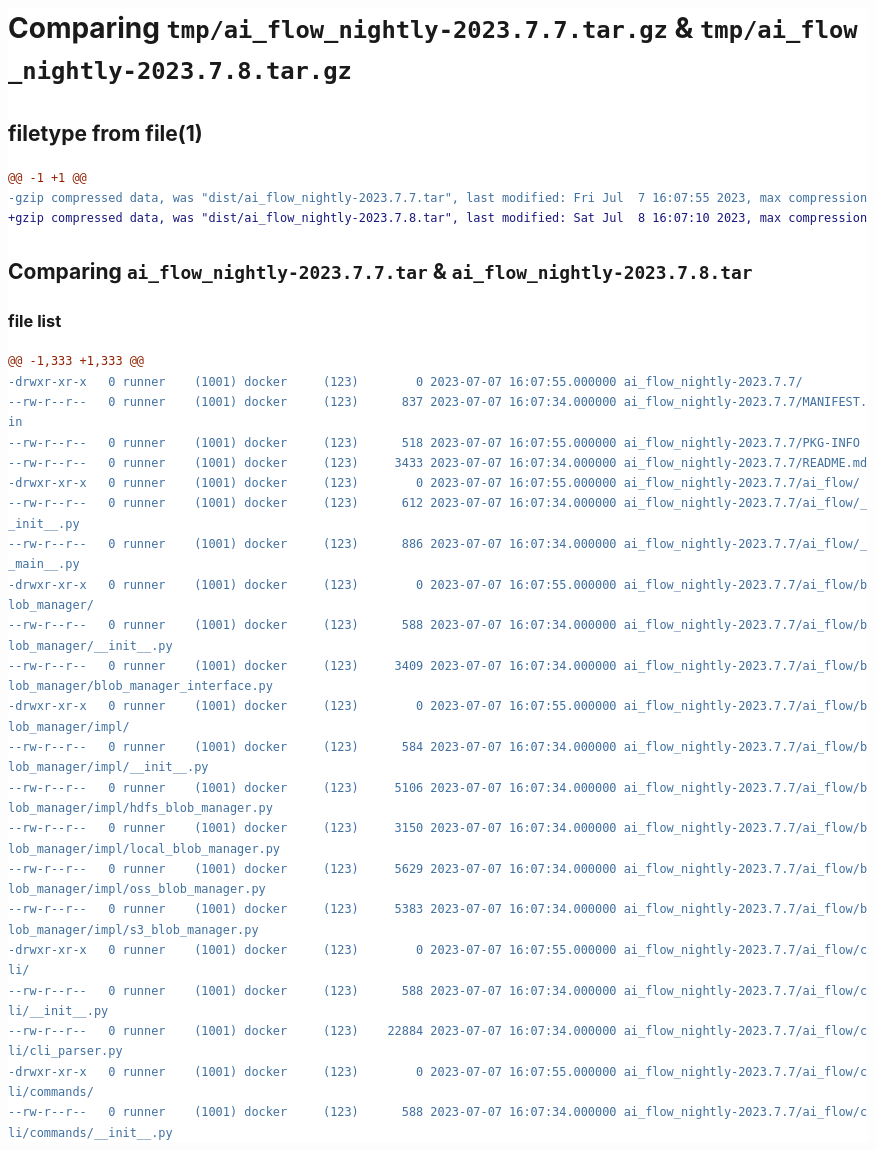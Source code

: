 # Comparing `tmp/ai_flow_nightly-2023.7.7.tar.gz` & `tmp/ai_flow_nightly-2023.7.8.tar.gz`

## filetype from file(1)

```diff
@@ -1 +1 @@
-gzip compressed data, was "dist/ai_flow_nightly-2023.7.7.tar", last modified: Fri Jul  7 16:07:55 2023, max compression
+gzip compressed data, was "dist/ai_flow_nightly-2023.7.8.tar", last modified: Sat Jul  8 16:07:10 2023, max compression
```

## Comparing `ai_flow_nightly-2023.7.7.tar` & `ai_flow_nightly-2023.7.8.tar`

### file list

```diff
@@ -1,333 +1,333 @@
-drwxr-xr-x   0 runner    (1001) docker     (123)        0 2023-07-07 16:07:55.000000 ai_flow_nightly-2023.7.7/
--rw-r--r--   0 runner    (1001) docker     (123)      837 2023-07-07 16:07:34.000000 ai_flow_nightly-2023.7.7/MANIFEST.in
--rw-r--r--   0 runner    (1001) docker     (123)      518 2023-07-07 16:07:55.000000 ai_flow_nightly-2023.7.7/PKG-INFO
--rw-r--r--   0 runner    (1001) docker     (123)     3433 2023-07-07 16:07:34.000000 ai_flow_nightly-2023.7.7/README.md
-drwxr-xr-x   0 runner    (1001) docker     (123)        0 2023-07-07 16:07:55.000000 ai_flow_nightly-2023.7.7/ai_flow/
--rw-r--r--   0 runner    (1001) docker     (123)      612 2023-07-07 16:07:34.000000 ai_flow_nightly-2023.7.7/ai_flow/__init__.py
--rw-r--r--   0 runner    (1001) docker     (123)      886 2023-07-07 16:07:34.000000 ai_flow_nightly-2023.7.7/ai_flow/__main__.py
-drwxr-xr-x   0 runner    (1001) docker     (123)        0 2023-07-07 16:07:55.000000 ai_flow_nightly-2023.7.7/ai_flow/blob_manager/
--rw-r--r--   0 runner    (1001) docker     (123)      588 2023-07-07 16:07:34.000000 ai_flow_nightly-2023.7.7/ai_flow/blob_manager/__init__.py
--rw-r--r--   0 runner    (1001) docker     (123)     3409 2023-07-07 16:07:34.000000 ai_flow_nightly-2023.7.7/ai_flow/blob_manager/blob_manager_interface.py
-drwxr-xr-x   0 runner    (1001) docker     (123)        0 2023-07-07 16:07:55.000000 ai_flow_nightly-2023.7.7/ai_flow/blob_manager/impl/
--rw-r--r--   0 runner    (1001) docker     (123)      584 2023-07-07 16:07:34.000000 ai_flow_nightly-2023.7.7/ai_flow/blob_manager/impl/__init__.py
--rw-r--r--   0 runner    (1001) docker     (123)     5106 2023-07-07 16:07:34.000000 ai_flow_nightly-2023.7.7/ai_flow/blob_manager/impl/hdfs_blob_manager.py
--rw-r--r--   0 runner    (1001) docker     (123)     3150 2023-07-07 16:07:34.000000 ai_flow_nightly-2023.7.7/ai_flow/blob_manager/impl/local_blob_manager.py
--rw-r--r--   0 runner    (1001) docker     (123)     5629 2023-07-07 16:07:34.000000 ai_flow_nightly-2023.7.7/ai_flow/blob_manager/impl/oss_blob_manager.py
--rw-r--r--   0 runner    (1001) docker     (123)     5383 2023-07-07 16:07:34.000000 ai_flow_nightly-2023.7.7/ai_flow/blob_manager/impl/s3_blob_manager.py
-drwxr-xr-x   0 runner    (1001) docker     (123)        0 2023-07-07 16:07:55.000000 ai_flow_nightly-2023.7.7/ai_flow/cli/
--rw-r--r--   0 runner    (1001) docker     (123)      588 2023-07-07 16:07:34.000000 ai_flow_nightly-2023.7.7/ai_flow/cli/__init__.py
--rw-r--r--   0 runner    (1001) docker     (123)    22884 2023-07-07 16:07:34.000000 ai_flow_nightly-2023.7.7/ai_flow/cli/cli_parser.py
-drwxr-xr-x   0 runner    (1001) docker     (123)        0 2023-07-07 16:07:55.000000 ai_flow_nightly-2023.7.7/ai_flow/cli/commands/
--rw-r--r--   0 runner    (1001) docker     (123)      588 2023-07-07 16:07:34.000000 ai_flow_nightly-2023.7.7/ai_flow/cli/commands/__init__.py
```